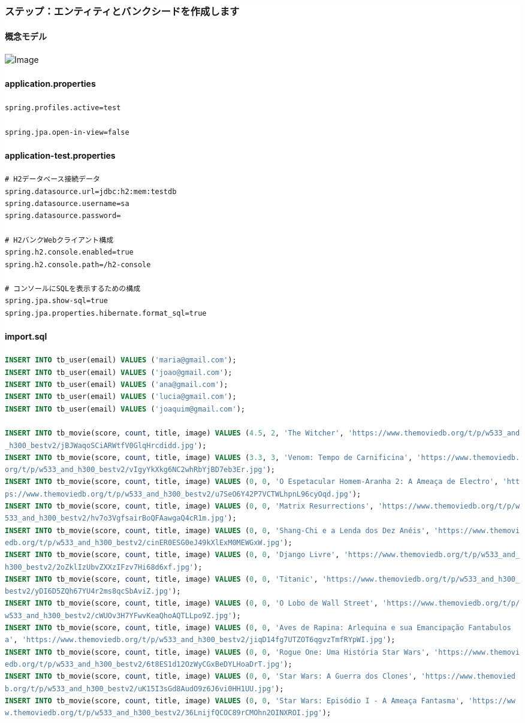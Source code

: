 ### ステップ：エンティティとバンクシードを作成します

#### 概念モデル
![Image](https://raw.githubusercontent.com/devsuperior/bds-assets/main/sds/dsmovie-dominio.png "概念モデル")

#### application.properties
```
spring.profiles.active=test

spring.jpa.open-in-view=false
```

#### application-test.properties
```
# H2データベース接続データ
spring.datasource.url=jdbc:h2:mem:testdb
spring.datasource.username=sa
spring.datasource.password=

# H2バンクWebクライアント構成
spring.h2.console.enabled=true
spring.h2.console.path=/h2-console

# コンソールにSQLを表示するための構成
spring.jpa.show-sql=true
spring.jpa.properties.hibernate.format_sql=true
```

#### import.sql
```sql
INSERT INTO tb_user(email) VALUES ('maria@gmail.com');
INSERT INTO tb_user(email) VALUES ('joao@gmail.com');
INSERT INTO tb_user(email) VALUES ('ana@gmail.com');
INSERT INTO tb_user(email) VALUES ('lucia@gmail.com');
INSERT INTO tb_user(email) VALUES ('joaquim@gmail.com');

INSERT INTO tb_movie(score, count, title, image) VALUES (4.5, 2, 'The Witcher', 'https://www.themoviedb.org/t/p/w533_and_h300_bestv2/jBJWaqoSCiARWtfV0GlqHrcdidd.jpg');
INSERT INTO tb_movie(score, count, title, image) VALUES (3.3, 3, 'Venom: Tempo de Carnificina', 'https://www.themoviedb.org/t/p/w533_and_h300_bestv2/vIgyYkXkg6NC2whRbYjBD7eb3Er.jpg');
INSERT INTO tb_movie(score, count, title, image) VALUES (0, 0, 'O Espetacular Homem-Aranha 2: A Ameaça de Electro', 'https://www.themoviedb.org/t/p/w533_and_h300_bestv2/u7SeO6Y42P7VCTWLhpnL96cyOqd.jpg');
INSERT INTO tb_movie(score, count, title, image) VALUES (0, 0, 'Matrix Resurrections', 'https://www.themoviedb.org/t/p/w533_and_h300_bestv2/hv7o3VgfsairBoQFAawgaQ4cR1m.jpg');
INSERT INTO tb_movie(score, count, title, image) VALUES (0, 0, 'Shang-Chi e a Lenda dos Dez Anéis', 'https://www.themoviedb.org/t/p/w533_and_h300_bestv2/cinER0ESG0eJ49kXlExM0MEWGxW.jpg');
INSERT INTO tb_movie(score, count, title, image) VALUES (0, 0, 'Django Livre', 'https://www.themoviedb.org/t/p/w533_and_h300_bestv2/2oZklIzUbvZXXzIFzv7Hi68d6xf.jpg');
INSERT INTO tb_movie(score, count, title, image) VALUES (0, 0, 'Titanic', 'https://www.themoviedb.org/t/p/w533_and_h300_bestv2/yDI6D5ZQh67YU4r2ms8qcSbAviZ.jpg');
INSERT INTO tb_movie(score, count, title, image) VALUES (0, 0, 'O Lobo de Wall Street', 'https://www.themoviedb.org/t/p/w533_and_h300_bestv2/cWUOv3H7YFwvKeaQhoAQTLLpo9Z.jpg');
INSERT INTO tb_movie(score, count, title, image) VALUES (0, 0, 'Aves de Rapina: Arlequina e sua Emancipação Fantabulosa', 'https://www.themoviedb.org/t/p/w533_and_h300_bestv2/jiqD14fg7UTZOT6qgvzTmfRYpWI.jpg');
INSERT INTO tb_movie(score, count, title, image) VALUES (0, 0, 'Rogue One: Uma História Star Wars', 'https://www.themoviedb.org/t/p/w533_and_h300_bestv2/6t8ES1d12OzWyCGxBeDYLHoaDrT.jpg');
INSERT INTO tb_movie(score, count, title, image) VALUES (0, 0, 'Star Wars: A Guerra dos Clones', 'https://www.themoviedb.org/t/p/w533_and_h300_bestv2/uK15I3sGd8AudO9z6J6vi0HH1UU.jpg');
INSERT INTO tb_movie(score, count, title, image) VALUES (0, 0, 'Star Wars: Episódio I - A Ameaça Fantasma', 'https://www.themoviedb.org/t/p/w533_and_h300_bestv2/36LnijfQCOC89rCMOhn2OINXROI.jpg');
```
